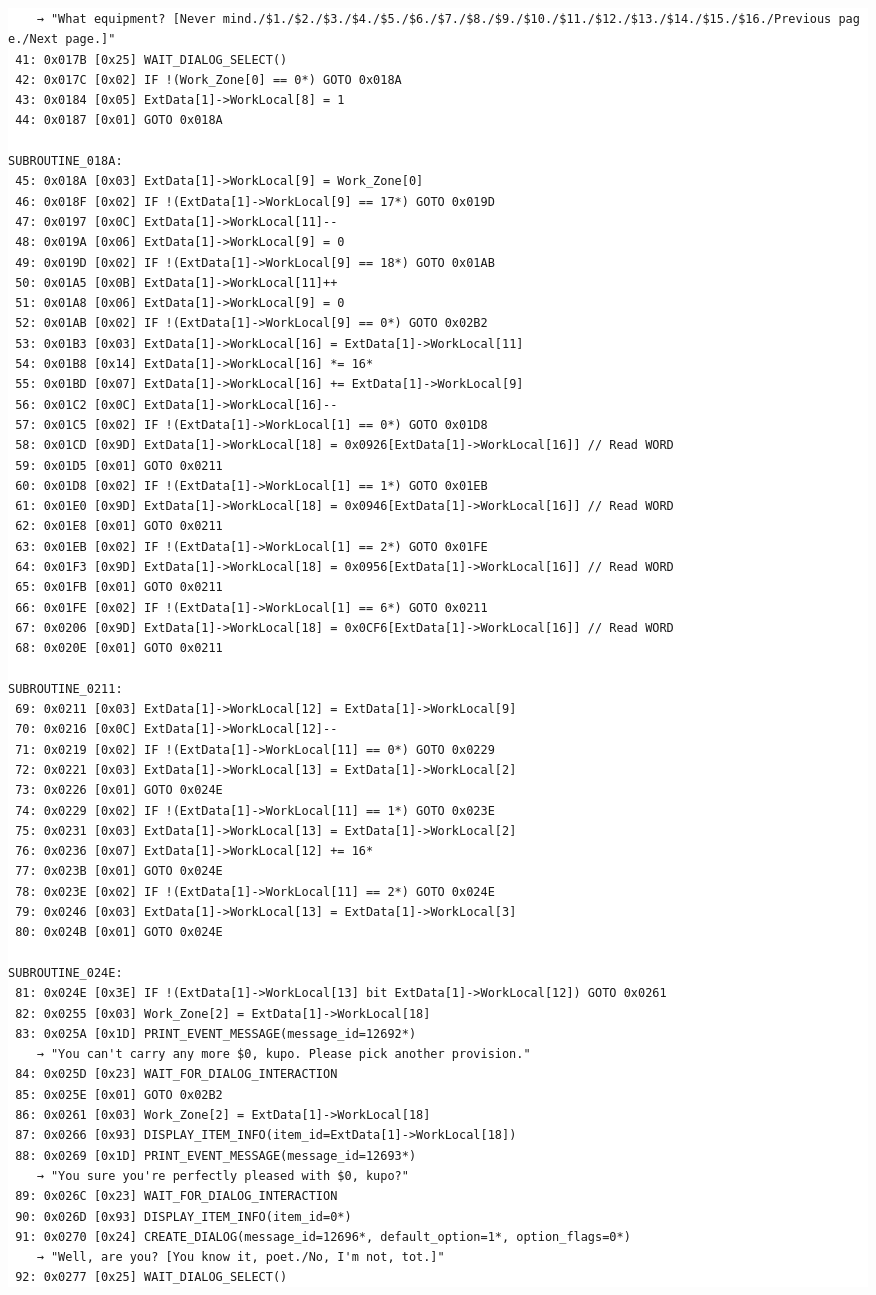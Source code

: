 ```
    → "What equipment? [Never mind./$1./$2./$3./$4./$5./$6./$7./$8./$9./$10./$11./$12./$13./$14./$15./$16./Previous page./Next page.]"
 41: 0x017B [0x25] WAIT_DIALOG_SELECT()
 42: 0x017C [0x02] IF !(Work_Zone[0] == 0*) GOTO 0x018A
 43: 0x0184 [0x05] ExtData[1]->WorkLocal[8] = 1
 44: 0x0187 [0x01] GOTO 0x018A

SUBROUTINE_018A:
 45: 0x018A [0x03] ExtData[1]->WorkLocal[9] = Work_Zone[0]
 46: 0x018F [0x02] IF !(ExtData[1]->WorkLocal[9] == 17*) GOTO 0x019D
 47: 0x0197 [0x0C] ExtData[1]->WorkLocal[11]--
 48: 0x019A [0x06] ExtData[1]->WorkLocal[9] = 0
 49: 0x019D [0x02] IF !(ExtData[1]->WorkLocal[9] == 18*) GOTO 0x01AB
 50: 0x01A5 [0x0B] ExtData[1]->WorkLocal[11]++
 51: 0x01A8 [0x06] ExtData[1]->WorkLocal[9] = 0
 52: 0x01AB [0x02] IF !(ExtData[1]->WorkLocal[9] == 0*) GOTO 0x02B2
 53: 0x01B3 [0x03] ExtData[1]->WorkLocal[16] = ExtData[1]->WorkLocal[11]
 54: 0x01B8 [0x14] ExtData[1]->WorkLocal[16] *= 16*
 55: 0x01BD [0x07] ExtData[1]->WorkLocal[16] += ExtData[1]->WorkLocal[9]
 56: 0x01C2 [0x0C] ExtData[1]->WorkLocal[16]--
 57: 0x01C5 [0x02] IF !(ExtData[1]->WorkLocal[1] == 0*) GOTO 0x01D8
 58: 0x01CD [0x9D] ExtData[1]->WorkLocal[18] = 0x0926[ExtData[1]->WorkLocal[16]] // Read WORD
 59: 0x01D5 [0x01] GOTO 0x0211
 60: 0x01D8 [0x02] IF !(ExtData[1]->WorkLocal[1] == 1*) GOTO 0x01EB
 61: 0x01E0 [0x9D] ExtData[1]->WorkLocal[18] = 0x0946[ExtData[1]->WorkLocal[16]] // Read WORD
 62: 0x01E8 [0x01] GOTO 0x0211
 63: 0x01EB [0x02] IF !(ExtData[1]->WorkLocal[1] == 2*) GOTO 0x01FE
 64: 0x01F3 [0x9D] ExtData[1]->WorkLocal[18] = 0x0956[ExtData[1]->WorkLocal[16]] // Read WORD
 65: 0x01FB [0x01] GOTO 0x0211
 66: 0x01FE [0x02] IF !(ExtData[1]->WorkLocal[1] == 6*) GOTO 0x0211
 67: 0x0206 [0x9D] ExtData[1]->WorkLocal[18] = 0x0CF6[ExtData[1]->WorkLocal[16]] // Read WORD
 68: 0x020E [0x01] GOTO 0x0211

SUBROUTINE_0211:
 69: 0x0211 [0x03] ExtData[1]->WorkLocal[12] = ExtData[1]->WorkLocal[9]
 70: 0x0216 [0x0C] ExtData[1]->WorkLocal[12]--
 71: 0x0219 [0x02] IF !(ExtData[1]->WorkLocal[11] == 0*) GOTO 0x0229
 72: 0x0221 [0x03] ExtData[1]->WorkLocal[13] = ExtData[1]->WorkLocal[2]
 73: 0x0226 [0x01] GOTO 0x024E
 74: 0x0229 [0x02] IF !(ExtData[1]->WorkLocal[11] == 1*) GOTO 0x023E
 75: 0x0231 [0x03] ExtData[1]->WorkLocal[13] = ExtData[1]->WorkLocal[2]
 76: 0x0236 [0x07] ExtData[1]->WorkLocal[12] += 16*
 77: 0x023B [0x01] GOTO 0x024E
 78: 0x023E [0x02] IF !(ExtData[1]->WorkLocal[11] == 2*) GOTO 0x024E
 79: 0x0246 [0x03] ExtData[1]->WorkLocal[13] = ExtData[1]->WorkLocal[3]
 80: 0x024B [0x01] GOTO 0x024E

SUBROUTINE_024E:
 81: 0x024E [0x3E] IF !(ExtData[1]->WorkLocal[13] bit ExtData[1]->WorkLocal[12]) GOTO 0x0261
 82: 0x0255 [0x03] Work_Zone[2] = ExtData[1]->WorkLocal[18]
 83: 0x025A [0x1D] PRINT_EVENT_MESSAGE(message_id=12692*)
    → "You can't carry any more $0, kupo. Please pick another provision."
 84: 0x025D [0x23] WAIT_FOR_DIALOG_INTERACTION
 85: 0x025E [0x01] GOTO 0x02B2
 86: 0x0261 [0x03] Work_Zone[2] = ExtData[1]->WorkLocal[18]
 87: 0x0266 [0x93] DISPLAY_ITEM_INFO(item_id=ExtData[1]->WorkLocal[18])
 88: 0x0269 [0x1D] PRINT_EVENT_MESSAGE(message_id=12693*)
    → "You sure you're perfectly pleased with $0, kupo?"
 89: 0x026C [0x23] WAIT_FOR_DIALOG_INTERACTION
 90: 0x026D [0x93] DISPLAY_ITEM_INFO(item_id=0*)
 91: 0x0270 [0x24] CREATE_DIALOG(message_id=12696*, default_option=1*, option_flags=0*)
    → "Well, are you? [You know it, poet./No, I'm not, tot.]"
 92: 0x0277 [0x25] WAIT_DIALOG_SELECT()
```